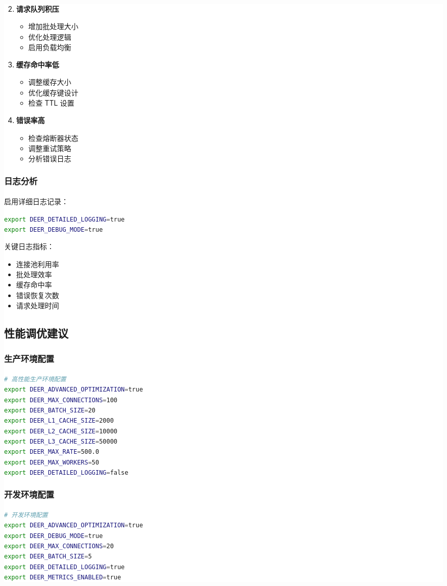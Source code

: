 2. **请求队列积压**
   - 增加批处理大小
   - 优化处理逻辑
   - 启用负载均衡

3. **缓存命中率低**
   - 调整缓存大小
   - 优化缓存键设计
   - 检查 TTL 设置

4. **错误率高**
   - 检查熔断器状态
   - 调整重试策略
   - 分析错误日志

### 日志分析

启用详细日志记录：
```bash
export DEER_DETAILED_LOGGING=true
export DEER_DEBUG_MODE=true
```

关键日志指标：
- 连接池利用率
- 批处理效率
- 缓存命中率
- 错误恢复次数
- 请求处理时间

## 性能调优建议

### 生产环境配置

```bash
# 高性能生产环境配置
export DEER_ADVANCED_OPTIMIZATION=true
export DEER_MAX_CONNECTIONS=100
export DEER_BATCH_SIZE=20
export DEER_L1_CACHE_SIZE=2000
export DEER_L2_CACHE_SIZE=10000
export DEER_L3_CACHE_SIZE=50000
export DEER_MAX_RATE=500.0
export DEER_MAX_WORKERS=50
export DEER_DETAILED_LOGGING=false
```

### 开发环境配置

```bash
# 开发环境配置
export DEER_ADVANCED_OPTIMIZATION=true
export DEER_DEBUG_MODE=true
export DEER_MAX_CONNECTIONS=20
export DEER_BATCH_SIZE=5
export DEER_DETAILED_LOGGING=true
export DEER_METRICS_ENABLED=true
```
